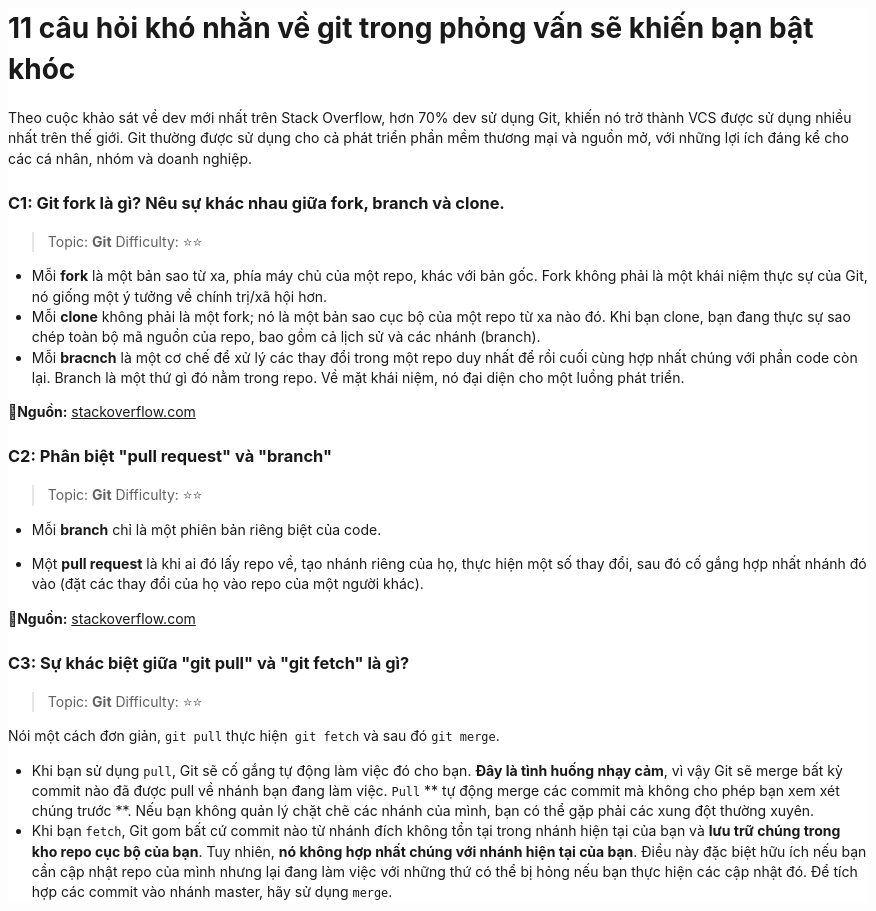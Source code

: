 # 11 câu hỏi khó nhằn về git trong phỏng vấn sẽ khiến bạn bật khóc
Theo cuộc khảo sát về dev mới nhất trên Stack Overflow, hơn 70% dev sử dụng Git, khiến nó trở thành VCS được sử dụng nhiều nhất trên thế giới. Git thường được sử dụng cho cả phát triển phần mềm thương mại và nguồn mở, với những lợi ích đáng kể cho các cá nhân, nhóm và doanh nghiệp.
### C1: Git fork là gì? Nêu sự khác nhau giữa fork, branch và clone.

> Topic: **Git**
> Difficulty: ⭐⭐

*   Mỗi **fork** là một bản sao từ xa, phía máy chủ của một repo, khác với bản gốc. Fork không phải là một khái niệm thực sự của Git, nó giống một ý tưởng về chính trị/xã hội hơn.   
*   Mỗi **clone** không phải là một fork; nó là một bản sao cục bộ của một repo từ xa nào đó. Khi bạn clone, bạn đang thực sự sao chép toàn bộ mã nguồn của repo, bao gồm cả lịch sử và các nhánh (branch).
*   Mỗi **bracnch** là một cơ chế để xử lý các thay đổi trong một repo duy nhất để rồi cuối cùng hợp nhất chúng với phần code còn lại. Branch là một thứ gì đó nằm trong repo. Về mặt khái niệm, nó đại diện cho một luồng phát triển.

🔗**Nguồn:** [stackoverflow.com](https://stackoverflow.com/questions/3329943/git-branch-fork-fetch-merge-rebase-and-clone-what-are-the-differences/)

### C2: Phân biệt "pull request" và "branch"

> Topic: **Git**
> Difficulty: ⭐⭐

*   Mỗi **branch** chỉ là một phiên bản riêng biệt của code.

*   Một **pull request** là khi ai đó lấy repo về, tạo nhánh riêng của họ, thực hiện một số thay đổi, sau đó cố gắng hợp nhất nhánh đó vào (đặt các thay đổi của họ vào repo của một người khác).

🔗**Nguồn:** [stackoverflow.com](https://stackoverflow.com/questions/19059838/whats-the-difference-between-a-pull-request-and-a-branch)

### C3: Sự khác biệt giữa "git pull" và "git fetch" là gì?

> Topic: **Git**
> Difficulty: ⭐⭐

Nói một cách đơn giản, `git pull` thực hiện` git fetch` và sau đó `git merge`.

*   Khi bạn sử dụng `pull`, Git sẽ cố gắng tự động làm việc đó cho bạn. **Đây là tình huống nhạy cảm**, vì vậy Git sẽ merge bất kỳ commit nào đã được pull về nhánh bạn đang làm việc. `Pull` ** tự động merge các commit mà không cho phép bạn xem xét chúng trước **. Nếu bạn không quản lý chặt chẽ các nhánh của mình, bạn có thể gặp phải các xung đột thường xuyên.
*   Khi bạn `fetch`, Git gom bất cứ commit nào từ nhánh đích không tồn tại trong nhánh hiện tại của bạn và **lưu trữ chúng trong kho repo cục bộ của bạn**. Tuy nhiên, **nó không hợp nhất chúng với nhánh hiện tại của bạn**. Điều này đặc biệt hữu ích nếu bạn cần cập nhật repo của mình nhưng lại đang làm việc với những thứ có thể bị hỏng nếu bạn thực hiện các cập nhật đó. Để tích hợp các commit vào nhánh master, hãy sử dụng `merge`.
